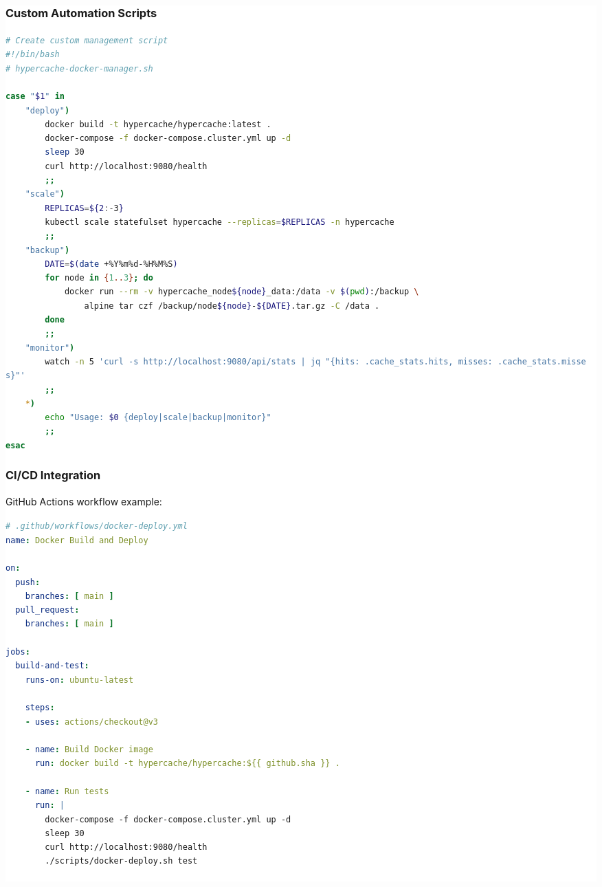 ### **Custom Automation Scripts**
```bash
# Create custom management script
#!/bin/bash
# hypercache-docker-manager.sh

case "$1" in
    "deploy")
        docker build -t hypercache/hypercache:latest .
        docker-compose -f docker-compose.cluster.yml up -d
        sleep 30
        curl http://localhost:9080/health
        ;;
    "scale")
        REPLICAS=${2:-3}
        kubectl scale statefulset hypercache --replicas=$REPLICAS -n hypercache
        ;;
    "backup")
        DATE=$(date +%Y%m%d-%H%M%S)
        for node in {1..3}; do
            docker run --rm -v hypercache_node${node}_data:/data -v $(pwd):/backup \
                alpine tar czf /backup/node${node}-${DATE}.tar.gz -C /data .
        done
        ;;
    "monitor")
        watch -n 5 'curl -s http://localhost:9080/api/stats | jq "{hits: .cache_stats.hits, misses: .cache_stats.misses}"'
        ;;
    *)
        echo "Usage: $0 {deploy|scale|backup|monitor}"
        ;;
esac
```

### **CI/CD Integration**
GitHub Actions workflow example:

```yaml
# .github/workflows/docker-deploy.yml
name: Docker Build and Deploy

on:
  push:
    branches: [ main ]
  pull_request:
    branches: [ main ]

jobs:
  build-and-test:
    runs-on: ubuntu-latest
    
    steps:
    - uses: actions/checkout@v3
    
    - name: Build Docker image
      run: docker build -t hypercache/hypercache:${{ github.sha }} .
    
    - name: Run tests
      run: |
        docker-compose -f docker-compose.cluster.yml up -d
        sleep 30
        curl http://localhost:9080/health
        ./scripts/docker-deploy.sh test
    
```